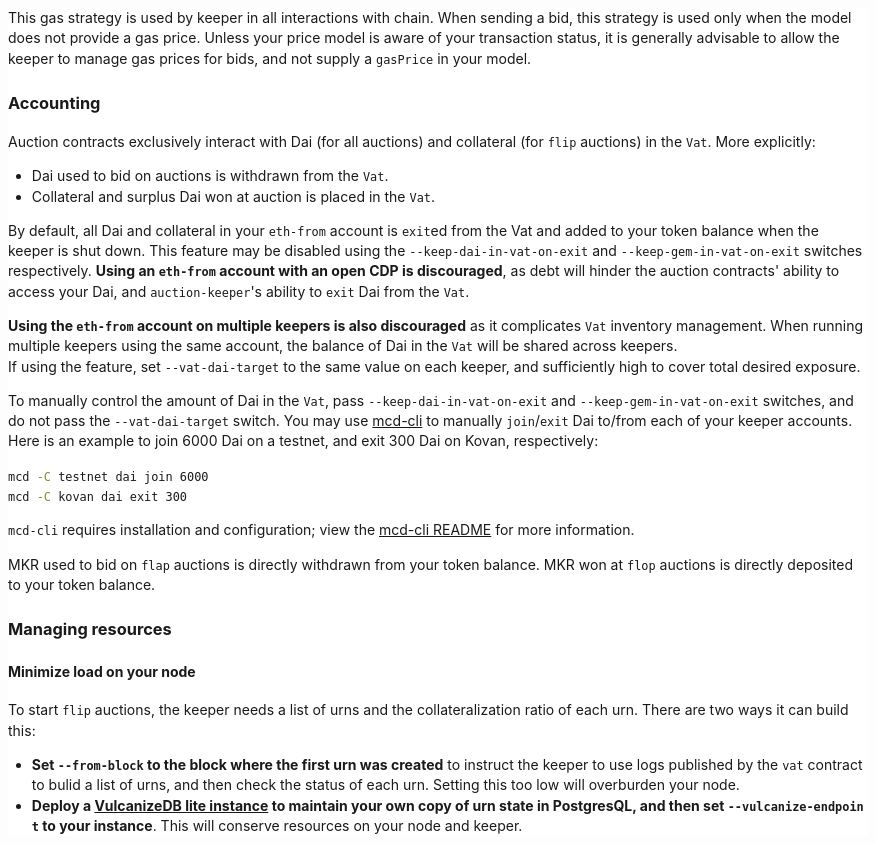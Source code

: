 This gas strategy is used by keeper in all interactions with chain. When sending
a bid, this strategy is used only when the model does not provide a gas price.
Unless your price model is aware of your transaction status, it is generally
advisable to allow the keeper to manage gas prices for bids, and not supply a
`gasPrice` in your model.

### Accounting

Auction contracts exclusively interact with Dai (for all auctions) and
collateral (for `flip` auctions) in the `Vat`. More explicitly:

- Dai used to bid on auctions is withdrawn from the `Vat`.
- Collateral and surplus Dai won at auction is placed in the `Vat`.

By default, all Dai and collateral in your `eth-from` account is `exit`ed from
the Vat and added to your token balance when the keeper is shut down. This
feature may be disabled using the `--keep-dai-in-vat-on-exit` and
`--keep-gem-in-vat-on-exit` switches respectively. **Using an `eth-from` account
with an open CDP is discouraged**, as debt will hinder the auction contracts'
ability to access your Dai, and `auction-keeper`'s ability to `exit` Dai from
the `Vat`.

**Using the `eth-from` account on multiple keepers is also discouraged** as it
complicates `Vat` inventory management. When running multiple keepers using the
same account, the balance of Dai in the `Vat` will be shared across keepers.  
If using the feature, set `--vat-dai-target` to the same value on each keeper,
and sufficiently high to cover total desired exposure.

To manually control the amount of Dai in the `Vat`, pass
`--keep-dai-in-vat-on-exit` and `--keep-gem-in-vat-on-exit` switches, and do not
pass the `--vat-dai-target` switch. You may use
[mcd-cli](https://github.com/makerdao/mcd-cli) to manually `join`/`exit` Dai
to/from each of your keeper accounts. Here is an example to join 6000 Dai on a
testnet, and exit 300 Dai on Kovan, respectively:

```bash
mcd -C testnet dai join 6000
mcd -C kovan dai exit 300
```

`mcd-cli` requires installation and configuration; view the
[mcd-cli README](https://github.com/makerdao/mcd-cli#mcd-command-line-interface)
for more information.

MKR used to bid on `flap` auctions is directly withdrawn from your token
balance. MKR won at `flop` auctions is directly deposited to your token balance.

### Managing resources

#### Minimize load on your node

To start `flip` auctions, the keeper needs a list of urns and the
collateralization ratio of each urn. There are two ways it can build this:

- **Set `--from-block` to the block where the first urn was created** to
  instruct the keeper to use logs published by the `vat` contract to bulid a
  list of urns, and then check the status of each urn. Setting this too low will
  overburden your node.
- **Deploy a
  [VulcanizeDB lite instance](https://github.com/makerdao/vdb-lite-mcd-transformers)
  to maintain your own copy of urn state in PostgresQL, and then set
  `--vulcanize-endpoint` to your instance**. This will conserve resources on
  your node and keeper.
